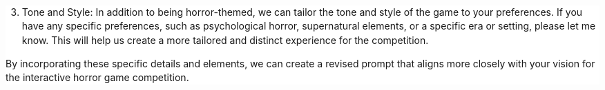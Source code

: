 

3. Tone and Style: In addition to being horror-themed, we can tailor the tone and style of the game to your preferences. If you have any specific preferences, such as psychological horror, supernatural elements, or a specific era or setting, please let me know. This will help us create a more tailored and distinct experience for the competition.



By incorporating these specific details and elements, we can create a revised prompt that aligns more closely with your vision for the interactive horror game competition.

